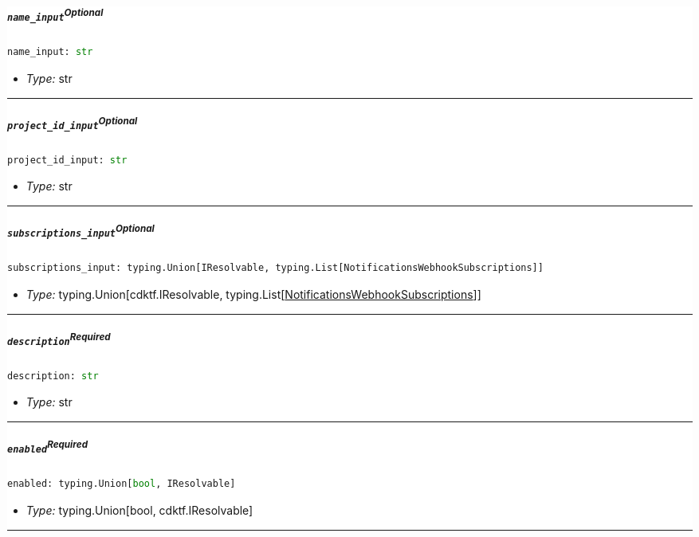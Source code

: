 
##### `name_input`<sup>Optional</sup> <a name="name_input" id="@cdktf/provider-hcp.notificationsWebhook.NotificationsWebhook.property.nameInput"></a>

```python
name_input: str
```

- *Type:* str

---

##### `project_id_input`<sup>Optional</sup> <a name="project_id_input" id="@cdktf/provider-hcp.notificationsWebhook.NotificationsWebhook.property.projectIdInput"></a>

```python
project_id_input: str
```

- *Type:* str

---

##### `subscriptions_input`<sup>Optional</sup> <a name="subscriptions_input" id="@cdktf/provider-hcp.notificationsWebhook.NotificationsWebhook.property.subscriptionsInput"></a>

```python
subscriptions_input: typing.Union[IResolvable, typing.List[NotificationsWebhookSubscriptions]]
```

- *Type:* typing.Union[cdktf.IResolvable, typing.List[<a href="#@cdktf/provider-hcp.notificationsWebhook.NotificationsWebhookSubscriptions">NotificationsWebhookSubscriptions</a>]]

---

##### `description`<sup>Required</sup> <a name="description" id="@cdktf/provider-hcp.notificationsWebhook.NotificationsWebhook.property.description"></a>

```python
description: str
```

- *Type:* str

---

##### `enabled`<sup>Required</sup> <a name="enabled" id="@cdktf/provider-hcp.notificationsWebhook.NotificationsWebhook.property.enabled"></a>

```python
enabled: typing.Union[bool, IResolvable]
```

- *Type:* typing.Union[bool, cdktf.IResolvable]

---